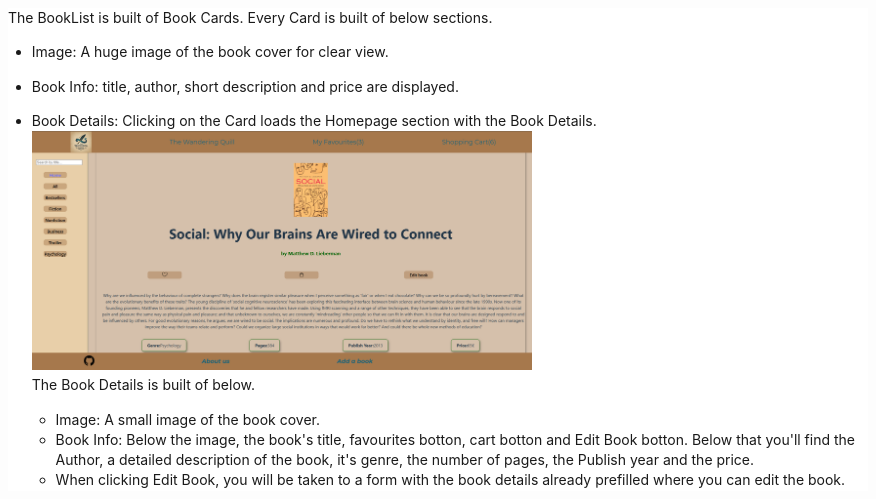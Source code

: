 
The BookList is built of Book Cards. Every Card is built of below sections.

- Image: A huge image of the book cover for clear view.
- Book Info: title, author, short description and price are displayed.

- Book Details: Clicking on the Card loads the Homepage section with the Book Details. </br>
  <img src="./src/assets/imagesReadme/BookDetails.png" alt="Book Details" width="500"/></br>
  The Book Details is built of below.

  - Image: A small image of the book cover.
  - Book Info: Below the image, the book's title, favourites botton, cart botton and Edit Book botton. Below that you'll find the Author, a detailed description of the book, it's genre, the number of pages, the Publish year and the price.
  - When clicking Edit Book, you will be taken to a form with the book details already prefilled where you can edit the book.
